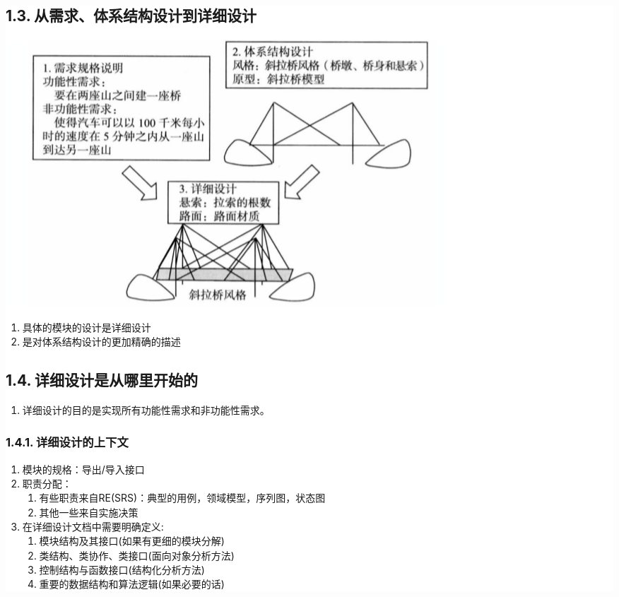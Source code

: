 ## 1.3. 从需求、体系结构设计到详细设计
![](img/cpt12/3.png)

1. 具体的模块的设计是详细设计
2. 是对体系结构设计的更加精确的描述

## 1.4. 详细设计是从哪里开始的
1. 详细设计的目的是实现所有功能性需求和非功能性需求。

### 1.4.1. 详细设计的上下文
1. 模块的规格：导出/导入接口
2. 职责分配：
   1. 有些职责来自RE(SRS)：典型的用例，领域模型，序列图，状态图
   2. 其他一些来自实施决策
3. 在详细设计文档中需要明确定义:
   1. 模块结构及其接口(如果有更细的模块分解)
   2. 类结构、类协作、类接口(面向对象分析方法)
   3. 控制结构与函数接口(结构化分析方法)
   4. 重要的数据结构和算法逻辑(如果必要的话)

